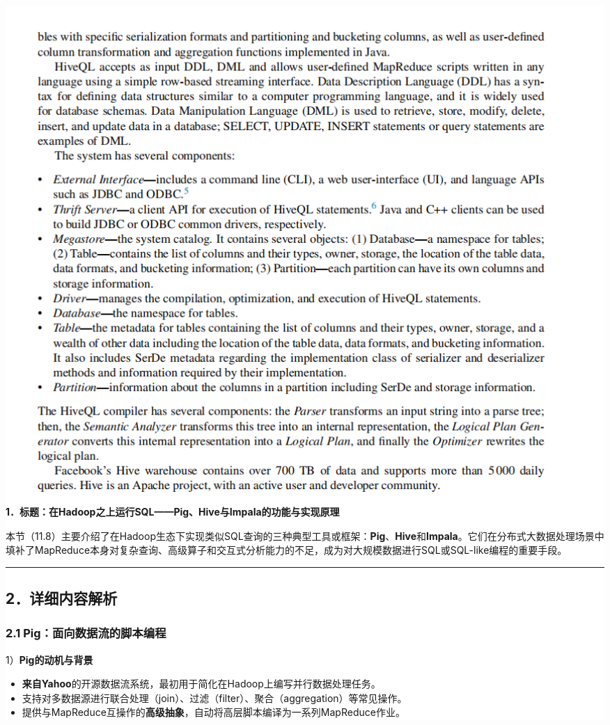 ![](./assets/image-20250309140245868.png)



**1．标题：在Hadoop之上运行SQL——Pig、Hive与Impala的功能与实现原理**

本节（11.8）主要介绍了在Hadoop生态下实现类似SQL查询的三种典型工具或框架：**Pig**、**Hive**和**Impala**。它们在分布式大数据处理场景中填补了MapReduce本身对复杂查询、高级算子和交互式分析能力的不足，成为对大规模数据进行SQL或SQL-like编程的重要手段。

* * *

2．详细内容解析
--------

### 2.1 Pig：面向数据流的脚本编程

1）**Pig的动机与背景**

*   **来自Yahoo**的开源数据流系统，最初用于简化在Hadoop上编写并行数据处理任务。
*   支持对多数据源进行联合处理（join）、过滤（filter）、聚合（aggregation）等常见操作。
*   提供与MapReduce互操作的**高级抽象**，自动将高层脚本编译为一系列MapReduce作业。
